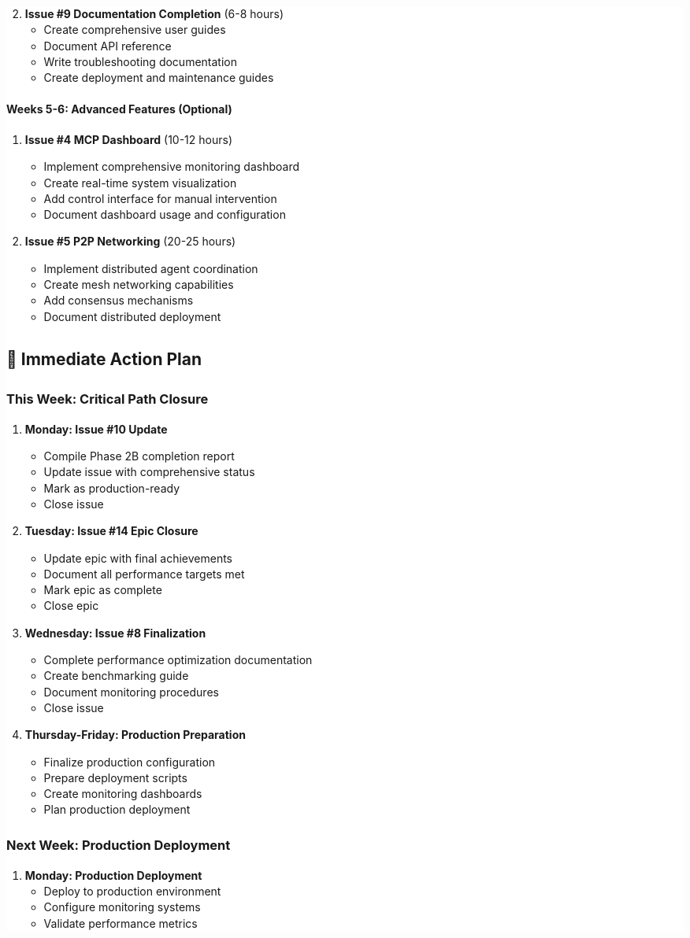 2. **Issue #9 Documentation Completion** (6-8 hours)
   - Create comprehensive user guides
   - Document API reference
   - Write troubleshooting documentation
   - Create deployment and maintenance guides

#### Weeks 5-6: Advanced Features (Optional)
1. **Issue #4 MCP Dashboard** (10-12 hours)
   - Implement comprehensive monitoring dashboard
   - Create real-time system visualization
   - Add control interface for manual intervention
   - Document dashboard usage and configuration

2. **Issue #5 P2P Networking** (20-25 hours)
   - Implement distributed agent coordination
   - Create mesh networking capabilities
   - Add consensus mechanisms
   - Document distributed deployment

## 🎯 Immediate Action Plan

### This Week: Critical Path Closure
1. **Monday: Issue #10 Update**
   - Compile Phase 2B completion report
   - Update issue with comprehensive status
   - Mark as production-ready
   - Close issue

2. **Tuesday: Issue #14 Epic Closure**
   - Update epic with final achievements
   - Document all performance targets met
   - Mark epic as complete
   - Close epic

3. **Wednesday: Issue #8 Finalization**
   - Complete performance optimization documentation
   - Create benchmarking guide
   - Document monitoring procedures
   - Close issue

4. **Thursday-Friday: Production Preparation**
   - Finalize production configuration
   - Prepare deployment scripts
   - Create monitoring dashboards
   - Plan production deployment

### Next Week: Production Deployment
1. **Monday: Production Deployment**
   - Deploy to production environment
   - Configure monitoring systems
   - Validate performance metrics
